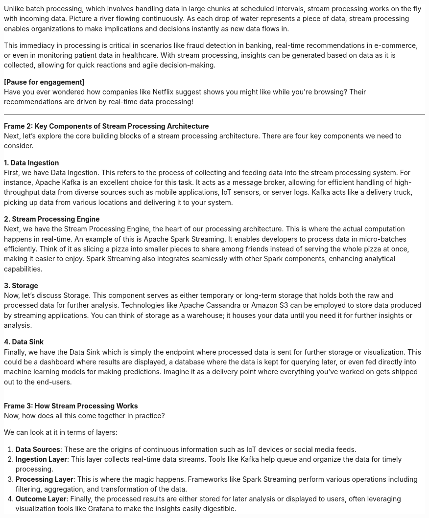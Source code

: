 Unlike batch processing, which involves handling data in large chunks at scheduled intervals, stream processing works on the fly with incoming data. Picture a river flowing continuously. As each drop of water represents a piece of data, stream processing enables organizations to make implications and decisions instantly as new data flows in. 

This immediacy in processing is critical in scenarios like fraud detection in banking, real-time recommendations in e-commerce, or even in monitoring patient data in healthcare. With stream processing, insights can be generated based on data as it is collected, allowing for quick reactions and agile decision-making.

**[Pause for engagement]**  
Have you ever wondered how companies like Netflix suggest shows you might like while you're browsing? Their recommendations are driven by real-time data processing!

---

**Frame 2: Key Components of Stream Processing Architecture**  
Next, let’s explore the core building blocks of a stream processing architecture. There are four key components we need to consider.

**1. Data Ingestion**  
First, we have Data Ingestion. This refers to the process of collecting and feeding data into the stream processing system. For instance, Apache Kafka is an excellent choice for this task. It acts as a message broker, allowing for efficient handling of high-throughput data from diverse sources such as mobile applications, IoT sensors, or server logs. Kafka acts like a delivery truck, picking up data from various locations and delivering it to your system.

**2. Stream Processing Engine**  
Next, we have the Stream Processing Engine, the heart of our processing architecture. This is where the actual computation happens in real-time. An example of this is Apache Spark Streaming. It enables developers to process data in micro-batches efficiently. Think of it as slicing a pizza into smaller pieces to share among friends instead of serving the whole pizza at once, making it easier to enjoy. Spark Streaming also integrates seamlessly with other Spark components, enhancing analytical capabilities.

**3. Storage**  
Now, let’s discuss Storage. This component serves as either temporary or long-term storage that holds both the raw and processed data for further analysis. Technologies like Apache Cassandra or Amazon S3 can be employed to store data produced by streaming applications. You can think of storage as a warehouse; it houses your data until you need it for further insights or analysis.

**4. Data Sink**  
Finally, we have the Data Sink which is simply the endpoint where processed data is sent for further storage or visualization. This could be a dashboard where results are displayed, a database where the data is kept for querying later, or even fed directly into machine learning models for making predictions. Imagine it as a delivery point where everything you’ve worked on gets shipped out to the end-users.

---

**Frame 3: How Stream Processing Works**  
Now, how does all this come together in practice? 

We can look at it in terms of layers:
1. **Data Sources**: These are the origins of continuous information such as IoT devices or social media feeds.
2. **Ingestion Layer**: This layer collects real-time data streams. Tools like Kafka help queue and organize the data for timely processing.
3. **Processing Layer**: This is where the magic happens. Frameworks like Spark Streaming perform various operations including filtering, aggregation, and transformation of the data.
4. **Outcome Layer**: Finally, the processed results are either stored for later analysis or displayed to users, often leveraging visualization tools like Grafana to make the insights easily digestible.
